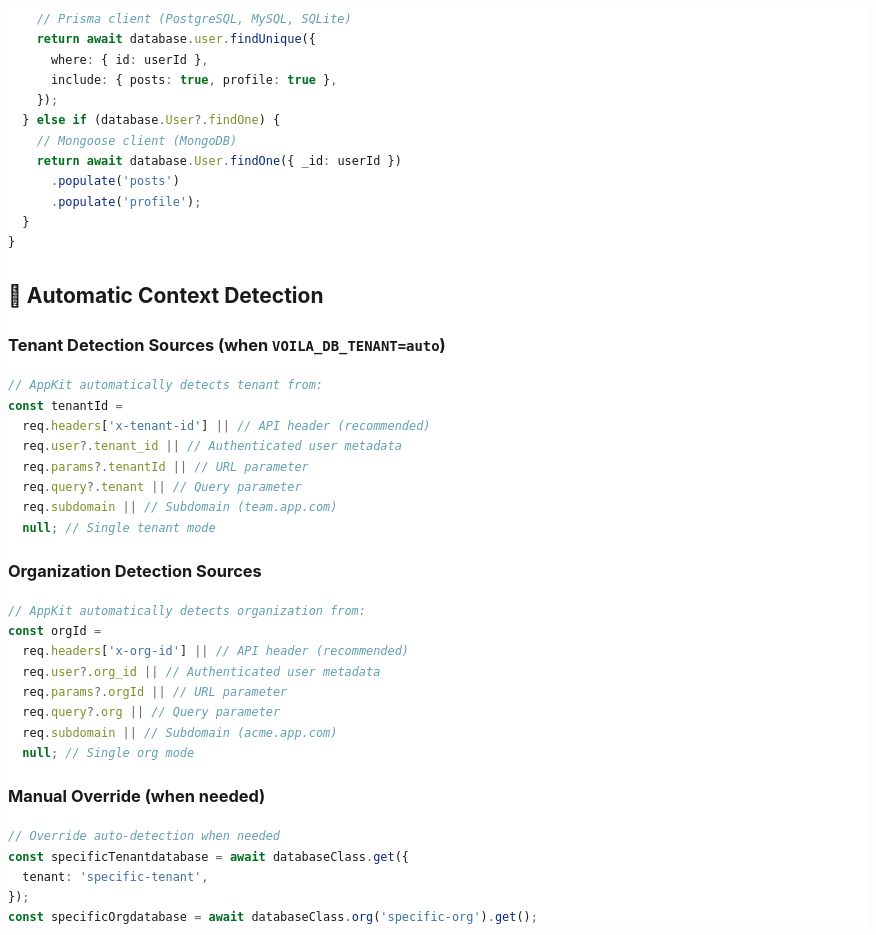 ```typescript
    // Prisma client (PostgreSQL, MySQL, SQLite)
    return await database.user.findUnique({
      where: { id: userId },
      include: { posts: true, profile: true },
    });
  } else if (database.User?.findOne) {
    // Mongoose client (MongoDB)
    return await database.User.findOne({ _id: userId })
      .populate('posts')
      .populate('profile');
  }
}
```

## 🔧 Automatic Context Detection

### **Tenant Detection Sources** (when `VOILA_DB_TENANT=auto`)

```typescript
// AppKit automatically detects tenant from:
const tenantId =
  req.headers['x-tenant-id'] || // API header (recommended)
  req.user?.tenant_id || // Authenticated user metadata
  req.params?.tenantId || // URL parameter
  req.query?.tenant || // Query parameter
  req.subdomain || // Subdomain (team.app.com)
  null; // Single tenant mode
```

### **Organization Detection Sources**

```typescript
// AppKit automatically detects organization from:
const orgId =
  req.headers['x-org-id'] || // API header (recommended)
  req.user?.org_id || // Authenticated user metadata
  req.params?.orgId || // URL parameter
  req.query?.org || // Query parameter
  req.subdomain || // Subdomain (acme.app.com)
  null; // Single org mode
```

### **Manual Override** (when needed)

```typescript
// Override auto-detection when needed
const specificTenantdatabase = await databaseClass.get({
  tenant: 'specific-tenant',
});
const specificOrgdatabase = await databaseClass.org('specific-org').get();
```
